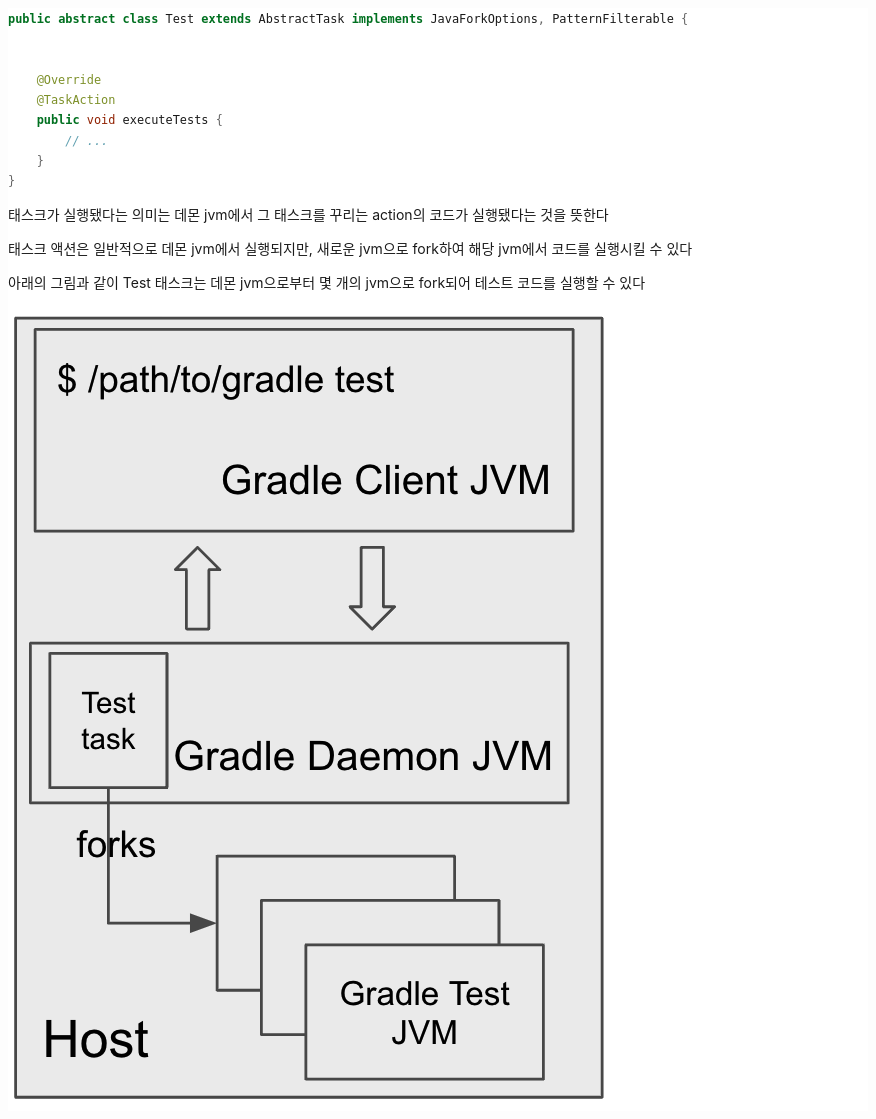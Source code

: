 ```java
public abstract class Test extends AbstractTask implements JavaForkOptions, PatternFilterable {
    
    
    @Override
    @TaskAction
    public void executeTests {
        // ...
    }
}
```

태스크가 실행됐다는 의미는 데몬 jvm에서 그 태스크를 꾸리는 action의 코드가 실행됐다는 것을 뜻한다

태스크 액션은 일반적으로 데몬 jvm에서 실행되지만, 새로운 jvm으로 fork하여 해당 jvm에서 코드를 실행시킬 수 있다

아래의 그림과 같이 Test 태스크는 데몬 jvm으로부터 몇 개의 jvm으로 fork되어 테스트 코드를 실행할 수 있다

![daemon forks test jvms](./assets/daemon%20forks%20test%20jvms.png)
